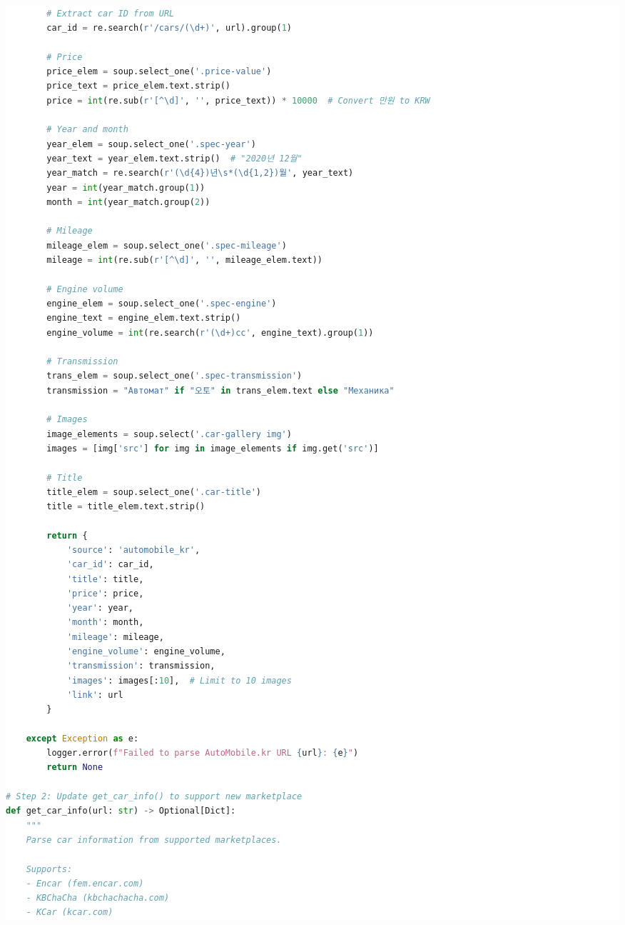 ```python
        # Extract car ID from URL
        car_id = re.search(r'/cars/(\d+)', url).group(1)

        # Price
        price_elem = soup.select_one('.price-value')
        price_text = price_elem.text.strip()
        price = int(re.sub(r'[^\d]', '', price_text)) * 10000  # Convert 만원 to KRW

        # Year and month
        year_elem = soup.select_one('.spec-year')
        year_text = year_elem.text.strip()  # "2020년 12월"
        year_match = re.search(r'(\d{4})년\s*(\d{1,2})월', year_text)
        year = int(year_match.group(1))
        month = int(year_match.group(2))

        # Mileage
        mileage_elem = soup.select_one('.spec-mileage')
        mileage = int(re.sub(r'[^\d]', '', mileage_elem.text))

        # Engine volume
        engine_elem = soup.select_one('.spec-engine')
        engine_text = engine_elem.text.strip()
        engine_volume = int(re.search(r'(\d+)cc', engine_text).group(1))

        # Transmission
        trans_elem = soup.select_one('.spec-transmission')
        transmission = "Автомат" if "오토" in trans_elem.text else "Механика"

        # Images
        image_elements = soup.select('.car-gallery img')
        images = [img['src'] for img in image_elements if img.get('src')]

        # Title
        title_elem = soup.select_one('.car-title')
        title = title_elem.text.strip()

        return {
            'source': 'automobile_kr',
            'car_id': car_id,
            'title': title,
            'price': price,
            'year': year,
            'month': month,
            'mileage': mileage,
            'engine_volume': engine_volume,
            'transmission': transmission,
            'images': images[:10],  # Limit to 10 images
            'link': url
        }

    except Exception as e:
        logger.error(f"Failed to parse AutoMobile.kr URL {url}: {e}")
        return None

# Step 2: Update get_car_info() to support new marketplace
def get_car_info(url: str) -> Optional[Dict]:
    """
    Parse car information from supported marketplaces.

    Supports:
    - Encar (fem.encar.com)
    - KBChaCha (kbchachacha.com)
    - KCar (kcar.com)
```